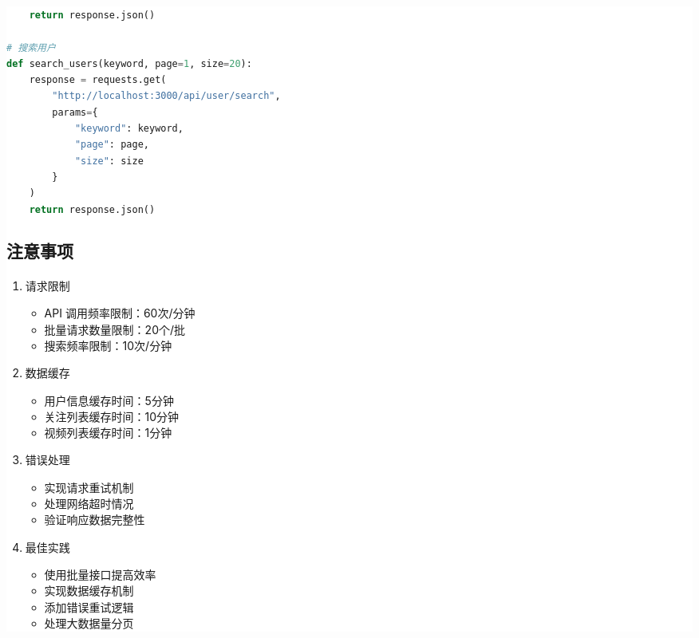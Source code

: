 ```python
    return response.json()

# 搜索用户
def search_users(keyword, page=1, size=20):
    response = requests.get(
        "http://localhost:3000/api/user/search",
        params={
            "keyword": keyword,
            "page": page,
            "size": size
        }
    )
    return response.json()
```

## 注意事项

1. 请求限制
   - API 调用频率限制：60次/分钟
   - 批量请求数量限制：20个/批
   - 搜索频率限制：10次/分钟

2. 数据缓存
   - 用户信息缓存时间：5分钟
   - 关注列表缓存时间：10分钟
   - 视频列表缓存时间：1分钟

3. 错误处理
   - 实现请求重试机制
   - 处理网络超时情况
   - 验证响应数据完整性

4. 最佳实践
   - 使用批量接口提高效率
   - 实现数据缓存机制
   - 添加错误重试逻辑
   - 处理大数据量分页 